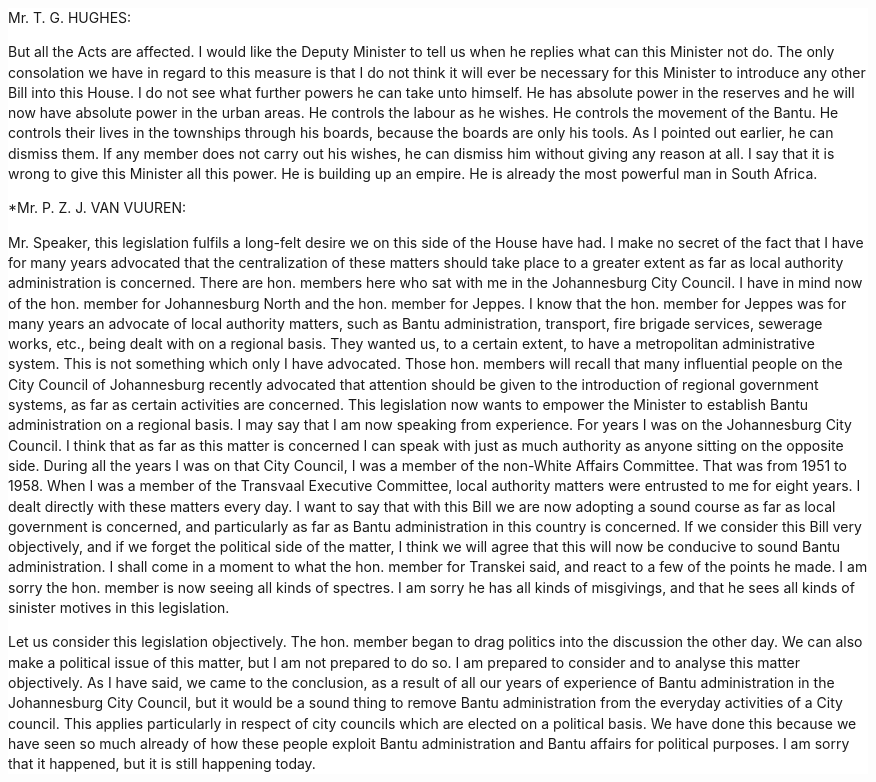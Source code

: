 <from>Mr. <person refersTo="hansard_za">T. G. HUGHES</person>:</from>

<p>But all the Acts are affected. I would like the Deputy Minister to tell us when he replies what can this Minister not do. The only consolation we have in regard to this measure is that I do not think it will ever be necessary for this Minister to introduce any other Bill into this House. I do not see what further powers he can take unto himself. He has absolute power in the reserves and he will now have absolute power in the urban areas. He controls the labour as he wishes. He controls the movement of the Bantu. He controls their lives in the townships through his boards, because the boards are only his tools. As I pointed out earlier, he can dismiss them. If any member does not carry out his wishes, he can dismiss him without giving any reason at all. I say that it is wrong to give this Minister all this power. He is building up an empire. He is already the most powerful man in South Africa.</p>

</speech>

<speech by="#van_vuuren">

<from>*Mr. <person refersTo="hansard_za">P. Z. J. VAN VUUREN</person>:</from>

<p>Mr. Speaker, this legislation fulfils a long-felt desire we on this side of the House have had. I make no secret of the fact that I have for many years advocated that the centralization of these matters should take place to a greater extent as far as local authority administration is concerned. There are hon. members here who sat with me in the Johannesburg City Council. I have in mind now of the hon. member for Johannesburg North and the hon. member for Jeppes. I know that the hon. member for Jeppes was for many years an advocate of local authority matters, such as Bantu administration, transport, fire brigade services, sewerage works, etc., being dealt with on a regional basis. They wanted us, to a certain extent, to have a metropolitan administrative system. This is not something which only I have advocated. Those hon. members will recall that many influential people on the City Council of Johannesburg recently advocated that attention should be given to the introduction of regional government systems, as far as certain activities are concerned. This legislation now wants to empower the Minister to establish Bantu administration on a regional basis. I may say that I am now speaking from experience. For years I was on the Johannesburg City Council. I think that as far as this matter is concerned I can speak with just as much authority as <span class="col_2047-2048" refersTo="page_1037"/>anyone sitting on the opposite side. During all the years I was on that City Council, I was a member of the non-White Affairs Committee. That was from 1951 to 1958. When I was a member of the Transvaal Executive Committee, local authority matters were entrusted to me for eight years. I dealt directly with these matters every day. I want to say that with this Bill we are now adopting a sound course as far as local government is concerned, and particularly as far as Bantu administration in this country is concerned. If we consider this Bill very objectively, and if we forget the political side of the matter, I think we will agree that this will now be conducive to sound Bantu administration. I shall come in a moment to what the hon. member for Transkei said, and react to a few of the points he made. I am sorry the hon. member is now seeing all kinds of spectres. I am sorry he has all kinds of misgivings, and that he sees all kinds of sinister motives in this legislation.</p>

<p>Let us consider this legislation objectively. The hon. member began to drag politics into the discussion the other day. We can also make a political issue of this matter, but I am not prepared to do so. I am prepared to consider and to analyse this matter objectively. As I have said, we came to the conclusion, as a result of all our years of experience of Bantu administration in the Johannesburg City Council, but it would be a sound thing to remove Bantu administration from the everyday activities of a City council. This applies particularly in respect of city councils which are elected on a political basis. We have done this because we have seen so much already of how these people exploit Bantu administration and Bantu affairs for political purposes. I am sorry that it happened, but it is still happening today.</p>
